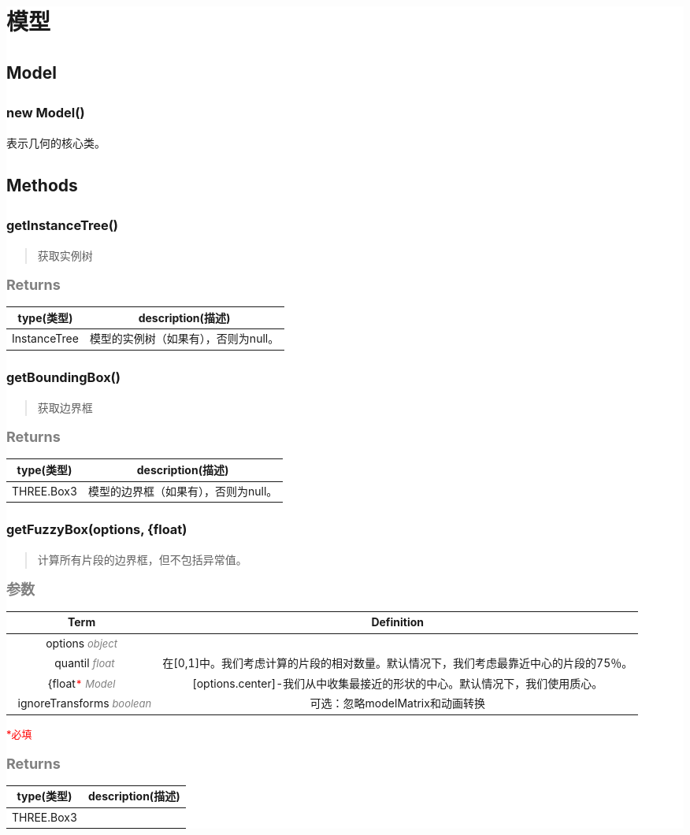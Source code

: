 # 模型

## Model

### new Model()

表示几何的核心类。

## Methods

### getInstanceTree()

>获取实例树

<font color=gray size=4>**Returns**</font>

type(类型)|description(描述)
:-:|:-:|
InstanceTree|模型的实例树（如果有），否则为null。

### getBoundingBox()

>获取边界框

<font color=gray size=4>**Returns**</font>

type(类型)|description(描述)
:-:|:-:|
THREE.Box3|模型的边界框（如果有），否则为null。

### getFuzzyBox(options, {float)

>计算所有片段的边界框，但不包括异常值。

<font color=gray size=4>**参数**</font>

Term|Definition
:-:|:-:|
options&nbsp;<font color=gray size=2>*object*</font>|
&nbsp;&nbsp;quantil&nbsp;<font color=gray size=2>*float*</font>|在[0,1]中。我们考虑计算的片段的相对数量。默认情况下，我们考虑最靠近中心的片段的75％。
{float<font color=red size=2>\*</font>&nbsp;<font color=gray size=2>*Model*</font>|[options.center]-我们从中收集最接近的形状的中心。默认情况下，我们使用质心。
&nbsp;&nbsp;ignoreTransforms&nbsp;<font color=gray size=2>*boolean*</font>|可选：忽略modelMatrix和动画转换

<font color=red size=2>\*</font><font color=red size=2>必填</font>

<font color=gray size=4>**Returns**</font>

type(类型)|description(描述)
:-:|:-:|
THREE.Box3|&nbsp;
